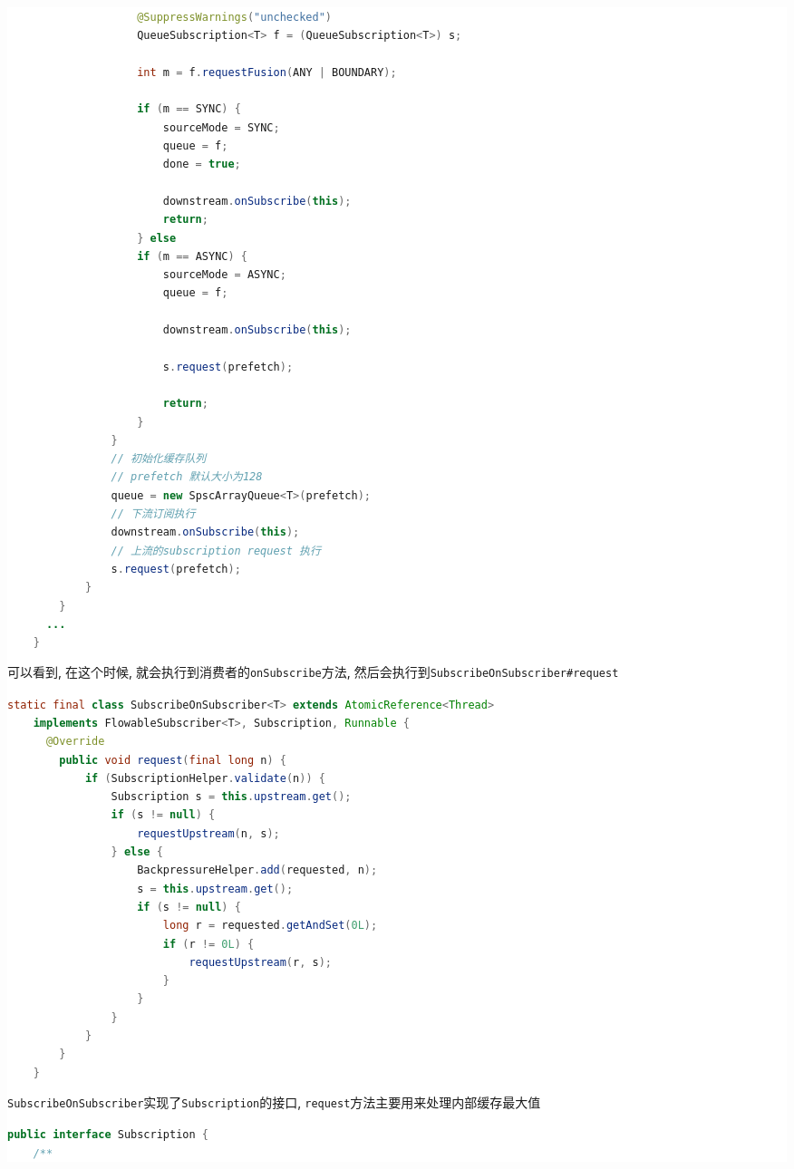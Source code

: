 ``` java
                    @SuppressWarnings("unchecked")
                    QueueSubscription<T> f = (QueueSubscription<T>) s;

                    int m = f.requestFusion(ANY | BOUNDARY);

                    if (m == SYNC) {
                        sourceMode = SYNC;
                        queue = f;
                        done = true;

                        downstream.onSubscribe(this);
                        return;
                    } else
                    if (m == ASYNC) {
                        sourceMode = ASYNC;
                        queue = f;

                        downstream.onSubscribe(this);

                        s.request(prefetch);

                        return;
                    }
                }
                // 初始化缓存队列
                // prefetch 默认大小为128
                queue = new SpscArrayQueue<T>(prefetch);
                // 下流订阅执行
                downstream.onSubscribe(this);
                // 上流的subscription request 执行
                s.request(prefetch);
            }
        }
      ...
    }
```
可以看到, 在这个时候, 就会执行到消费者的`onSubscribe`方法, 然后会执行到`SubscribeOnSubscriber#request`
``` java
static final class SubscribeOnSubscriber<T> extends AtomicReference<Thread>
    implements FlowableSubscriber<T>, Subscription, Runnable {
      @Override
        public void request(final long n) {
            if (SubscriptionHelper.validate(n)) {
                Subscription s = this.upstream.get();
                if (s != null) {
                    requestUpstream(n, s);
                } else {
                    BackpressureHelper.add(requested, n);
                    s = this.upstream.get();
                    if (s != null) {
                        long r = requested.getAndSet(0L);
                        if (r != 0L) {
                            requestUpstream(r, s);
                        }
                    }
                }
            }
        }
    }
```
`SubscribeOnSubscriber`实现了`Subscription`的接口, `request`方法主要用来处理内部缓存最大值
``` java
public interface Subscription {
    /**
```